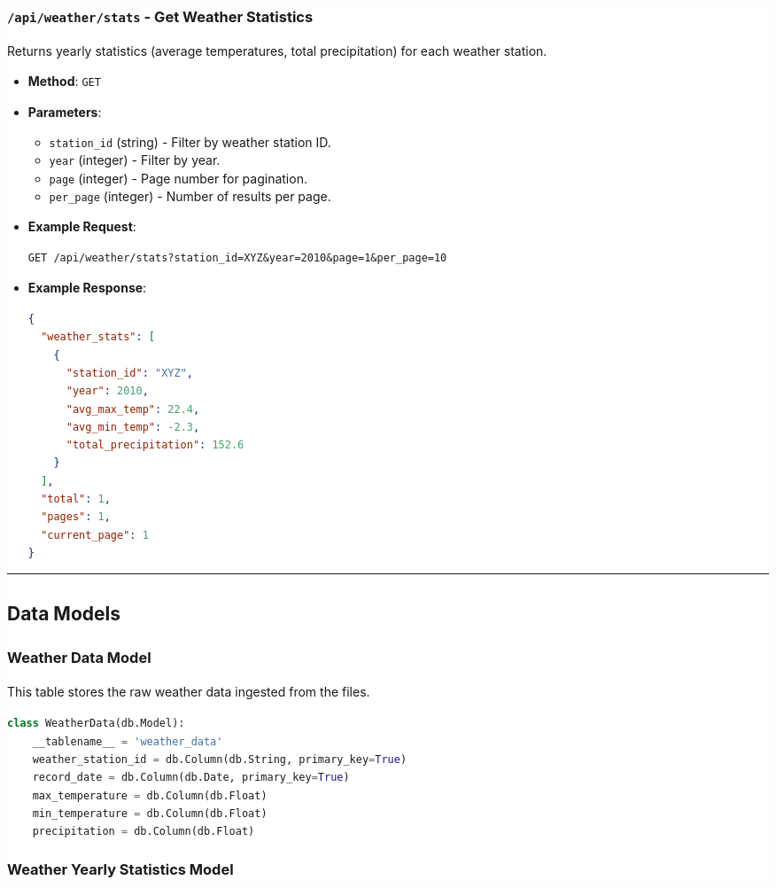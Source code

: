 ### `/api/weather/stats` - Get Weather Statistics

Returns yearly statistics (average temperatures, total precipitation) for each weather station.

- **Method**: `GET`
- **Parameters**:
  - `station_id` (string) - Filter by weather station ID.
  - `year` (integer) - Filter by year.
  - `page` (integer) - Page number for pagination.
  - `per_page` (integer) - Number of results per page.
- **Example Request**:

  ```
  GET /api/weather/stats?station_id=XYZ&year=2010&page=1&per_page=10
  ```

- **Example Response**:

  ```json
  {
    "weather_stats": [
      {
        "station_id": "XYZ",
        "year": 2010,
        "avg_max_temp": 22.4,
        "avg_min_temp": -2.3,
        "total_precipitation": 152.6
      }
    ],
    "total": 1,
    "pages": 1,
    "current_page": 1
  }
  ```

---

## Data Models

### Weather Data Model

This table stores the raw weather data ingested from the files.

```python
class WeatherData(db.Model):
    __tablename__ = 'weather_data'
    weather_station_id = db.Column(db.String, primary_key=True)
    record_date = db.Column(db.Date, primary_key=True)
    max_temperature = db.Column(db.Float)
    min_temperature = db.Column(db.Float)
    precipitation = db.Column(db.Float)
```

### Weather Yearly Statistics Model
